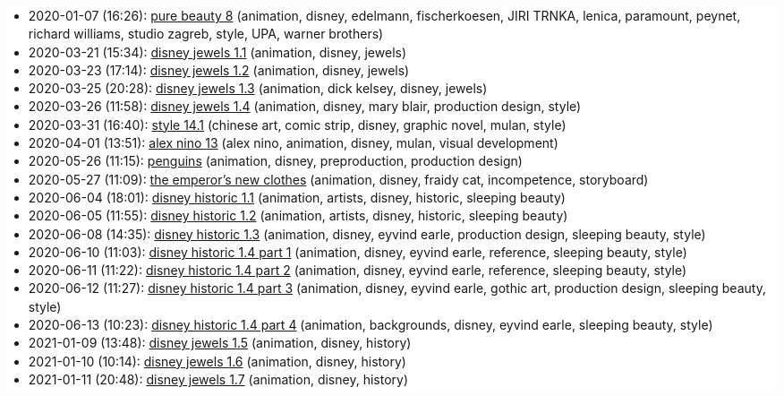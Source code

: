 * 2020-01-07 (16:26): [pure beauty 8](https://web.archive.org/web/https://one1more2time3.wordpress.com/2020/01/07/pure-beauty-8/) (animation, disney, edelmann, fischerkoesen, JIRI TRNKA, lenica, paramount, peynet, richard williams, studio zagreb, style, UPA, warner brothers)
* 2020-03-21 (15:34): [disney jewels 1.1](https://web.archive.org/web/https://one1more2time3.wordpress.com/2020/03/21/disney-jewels-1-1/) (animation, disney, jewels)
* 2020-03-23 (17:14): [disney jewels 1.2](https://web.archive.org/web/https://one1more2time3.wordpress.com/2020/03/23/disney-jewels-1-2/) (animation, disney, jewels)
* 2020-03-25 (20:28): [disney jewels 1.3](https://web.archive.org/web/https://one1more2time3.wordpress.com/2020/03/25/disney-jewels-1-3/) (animation, dick kelsey, disney, jewels)
* 2020-03-26 (11:58): [disney jewels 1.4](https://web.archive.org/web/https://one1more2time3.wordpress.com/2020/03/26/disney-jewels-1-4/) (animation, disney, mary blair, production design, style)
* 2020-03-31 (16:40): [style 14.1](https://web.archive.org/web/https://one1more2time3.wordpress.com/2020/03/31/style-14-1/) (chinese art, comic strip, disney, graphic novel, mulan, style)
* 2020-04-01 (13:51): [alex nino 13](https://web.archive.org/web/https://one1more2time3.wordpress.com/2020/04/01/alex-nino-13/) (alex nino, animation, disney, mulan, visual development)
* 2020-05-26 (11:15): [penguins](https://web.archive.org/web/https://one1more2time3.wordpress.com/2020/05/26/penguins/) (animation, disney, preproduction, production design)
* 2020-05-27 (11:09): [the emperor’s new clothes](https://web.archive.org/web/https://one1more2time3.wordpress.com/2020/05/27/the-emperors-new-clothes/) (animation, disney, fraidy cat, incompetence, storyboard)
* 2020-06-04 (18:01): [disney historic 1.1](https://web.archive.org/web/https://one1more2time3.wordpress.com/2020/06/04/disney-historic-1-1/) (animation, artists, disney, historic, sleeping beauty)
* 2020-06-05 (11:55): [disney historic 1.2](https://web.archive.org/web/https://one1more2time3.wordpress.com/2020/06/05/disney-historic-1-2/) (animation, artists, disney, historic, sleeping beauty)
* 2020-06-08 (14:35): [disney historic 1.3](https://web.archive.org/web/https://one1more2time3.wordpress.com/2020/06/08/disney-historic-1-3/) (animation, disney, eyvind earle, production design, sleeping beauty, style)
* 2020-06-10 (11:03): [disney historic 1.4 part 1](https://web.archive.org/web/https://one1more2time3.wordpress.com/2020/06/10/disney-historic-1-4-part-1/) (animation, disney, eyvind earle, reference, sleeping beauty, style)
* 2020-06-11 (11:22): [disney historic 1.4 part 2](https://web.archive.org/web/https://one1more2time3.wordpress.com/2020/06/11/disney-historic-1-4-part-2/) (animation, disney, eyvind earle, reference, sleeping beauty, style)
* 2020-06-12 (11:27): [disney historic 1.4 part 3](https://web.archive.org/web/https://one1more2time3.wordpress.com/2020/06/12/disney-historic-1-4-part-3/) (animation, disney, eyvind earle, gothic art, production design, sleeping beauty, style)
* 2020-06-13 (10:23): [disney historic 1.4 part 4](https://web.archive.org/web/https://one1more2time3.wordpress.com/2020/06/13/disney-historic-1-4-part-4/) (animation, backgrounds, disney, eyvind earle, sleeping beauty, style)
* 2021-01-09 (13:48): [disney jewels 1.5](https://web.archive.org/web/https://one1more2time3.wordpress.com/2021/01/09/disney-jewels-1-5/) (animation, disney, history)
* 2021-01-10 (10:14): [disney jewels 1.6](https://web.archive.org/web/https://one1more2time3.wordpress.com/2021/01/10/disney-jewels-1-6/) (animation, disney, history)
* 2021-01-11 (20:48): [disney jewels 1.7](https://web.archive.org/web/https://one1more2time3.wordpress.com/2021/01/11/disney-jewels-1-7/) (animation, disney, history)